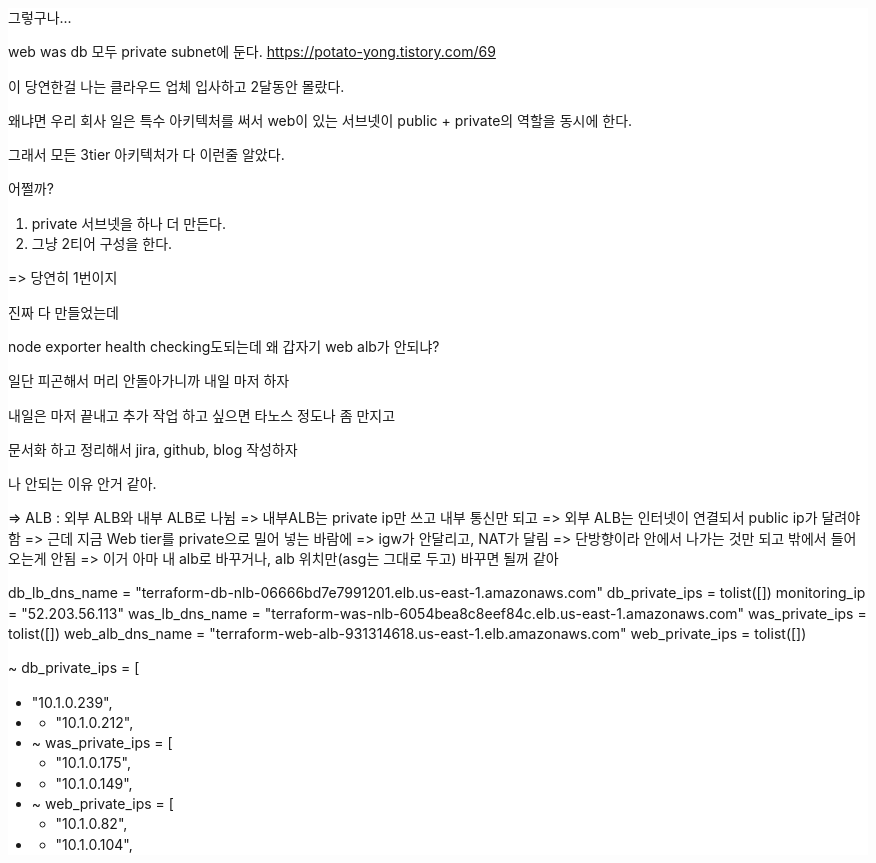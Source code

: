 그렇구나...

web was db 모두 private subnet에 둔다.
https://potato-yong.tistory.com/69

이 당연한걸 나는 클라우드 업체 입사하고 2달동안 몰랐다.

왜냐면 우리 회사 일은 특수 아키텍처를 써서 web이 있는 서브넷이 public + private의 역할을 동시에 한다.

그래서 모든 3tier 아키텍처가 다 이런줄 알았다.

어쩔까?
1. private 서브넷을 하나 더 만든다.
2. 그냥 2티어 구성을 한다.

=> 당연히 1번이지

진짜 다 만들었는데

node exporter health checking도되는데
왜 갑자기 web alb가 안되냐?

일단 피곤해서 머리 안돌아가니까 내일 마저 하자

내일은 마저 끝내고 추가 작업 하고 싶으면 타노스 정도나 좀 만지고

문서화 하고 정리해서 jira, github, blog 작성하자


나 안되는 이유 안거 같아.

=> ALB : 외부 ALB와 내부 ALB로 나뉨
=> 내부ALB는 private ip만 쓰고 내부 통신만 되고
=> 외부 ALB는 인터넷이 연결되서 public ip가 달려야 함
=> 근데 지금 Web tier를 private으로 밀어 넣는 바람에
=> igw가 안달리고, NAT가 달림
=> 단방향이라 안에서 나가는 것만 되고 밖에서 들어오는게 안됨
=> 이거 아마 내 alb로 바꾸거나, alb 위치만(asg는 그대로 두고)
바꾸면 될꺼 같아




db_lb_dns_name = "terraform-db-nlb-06666bd7e7991201.elb.us-east-1.amazonaws.com"
db_private_ips = tolist([])
monitoring_ip = "52.203.56.113"
was_lb_dns_name = "terraform-was-nlb-6054bea8c8eef84c.elb.us-east-1.amazonaws.com"
was_private_ips = tolist([])
web_alb_dns_name = "terraform-web-alb-931314618.us-east-1.elb.amazonaws.com"
web_private_ips = tolist([])


~ db_private_ips   = [
  + "10.1.0.239",
+ + "10.1.0.212",
+ ~ was_private_ips  = [
  + "10.1.0.175",
+ + "10.1.0.149",
+ ~ web_private_ips  = [
  + "10.1.0.82",
+ + "10.1.0.104",
